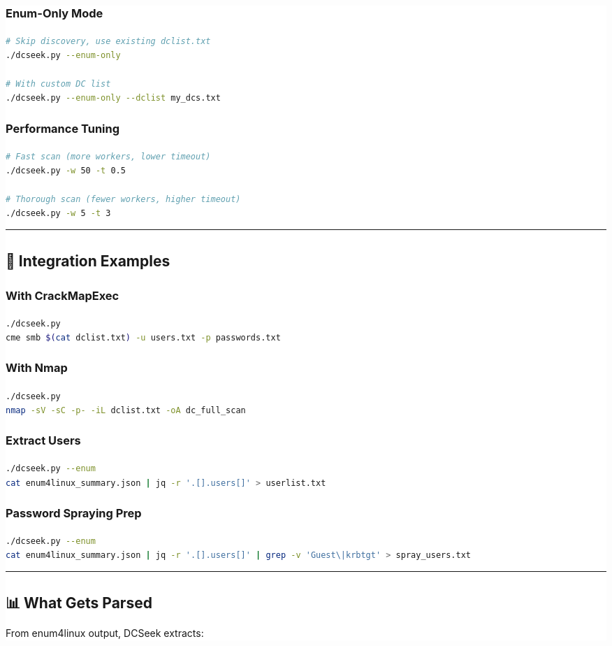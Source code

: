 ### Enum-Only Mode
```bash
# Skip discovery, use existing dclist.txt
./dcseek.py --enum-only

# With custom DC list
./dcseek.py --enum-only --dclist my_dcs.txt
```

### Performance Tuning
```bash
# Fast scan (more workers, lower timeout)
./dcseek.py -w 50 -t 0.5

# Thorough scan (fewer workers, higher timeout)
./dcseek.py -w 5 -t 3
```

---

## 🔧 Integration Examples

### With CrackMapExec
```bash
./dcseek.py
cme smb $(cat dclist.txt) -u users.txt -p passwords.txt
```

### With Nmap
```bash
./dcseek.py
nmap -sV -sC -p- -iL dclist.txt -oA dc_full_scan
```

### Extract Users
```bash
./dcseek.py --enum
cat enum4linux_summary.json | jq -r '.[].users[]' > userlist.txt
```

### Password Spraying Prep
```bash
./dcseek.py --enum
cat enum4linux_summary.json | jq -r '.[].users[]' | grep -v 'Guest\|krbtgt' > spray_users.txt
```

---

## 📊 What Gets Parsed

From enum4linux output, DCSeek extracts:
